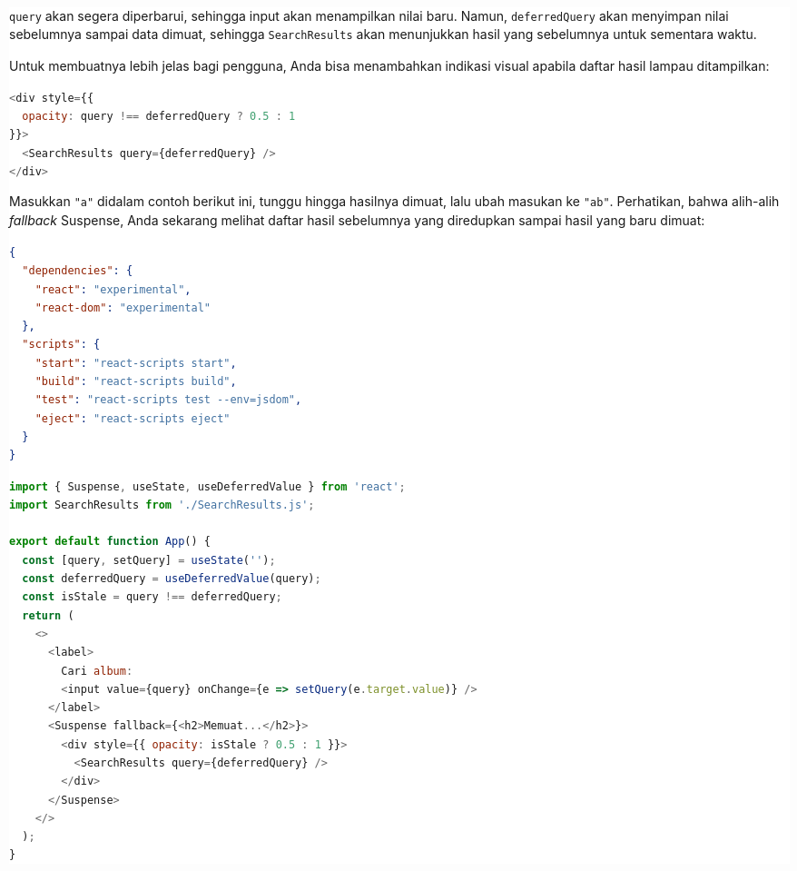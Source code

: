 `query` akan segera diperbarui, sehingga input akan menampilkan nilai baru. Namun, `deferredQuery` akan menyimpan nilai sebelumnya sampai data dimuat, sehingga `SearchResults` akan menunjukkan hasil yang sebelumnya untuk sementara waktu.

Untuk membuatnya lebih jelas bagi pengguna, Anda bisa menambahkan indikasi visual apabila daftar hasil lampau ditampilkan:

```js {2}
<div style={{
  opacity: query !== deferredQuery ? 0.5 : 1 
}}>
  <SearchResults query={deferredQuery} />
</div>
```

Masukkan `"a"` didalam contoh berikut ini, tunggu hingga hasilnya dimuat, lalu ubah masukan ke `"ab"`. Perhatikan, bahwa alih-alih *fallback* Suspense, Anda sekarang melihat daftar hasil sebelumnya yang diredupkan sampai hasil yang baru dimuat:


<Sandpack>

```json package.json hidden
{
  "dependencies": {
    "react": "experimental",
    "react-dom": "experimental"
  },
  "scripts": {
    "start": "react-scripts start",
    "build": "react-scripts build",
    "test": "react-scripts test --env=jsdom",
    "eject": "react-scripts eject"
  }
}
```

```js App.js
import { Suspense, useState, useDeferredValue } from 'react';
import SearchResults from './SearchResults.js';

export default function App() {
  const [query, setQuery] = useState('');
  const deferredQuery = useDeferredValue(query);
  const isStale = query !== deferredQuery;
  return (
    <>
      <label>
        Cari album:
        <input value={query} onChange={e => setQuery(e.target.value)} />
      </label>
      <Suspense fallback={<h2>Memuat...</h2>}>
        <div style={{ opacity: isStale ? 0.5 : 1 }}>
          <SearchResults query={deferredQuery} />
        </div>
      </Suspense>
    </>
  );
}
```
